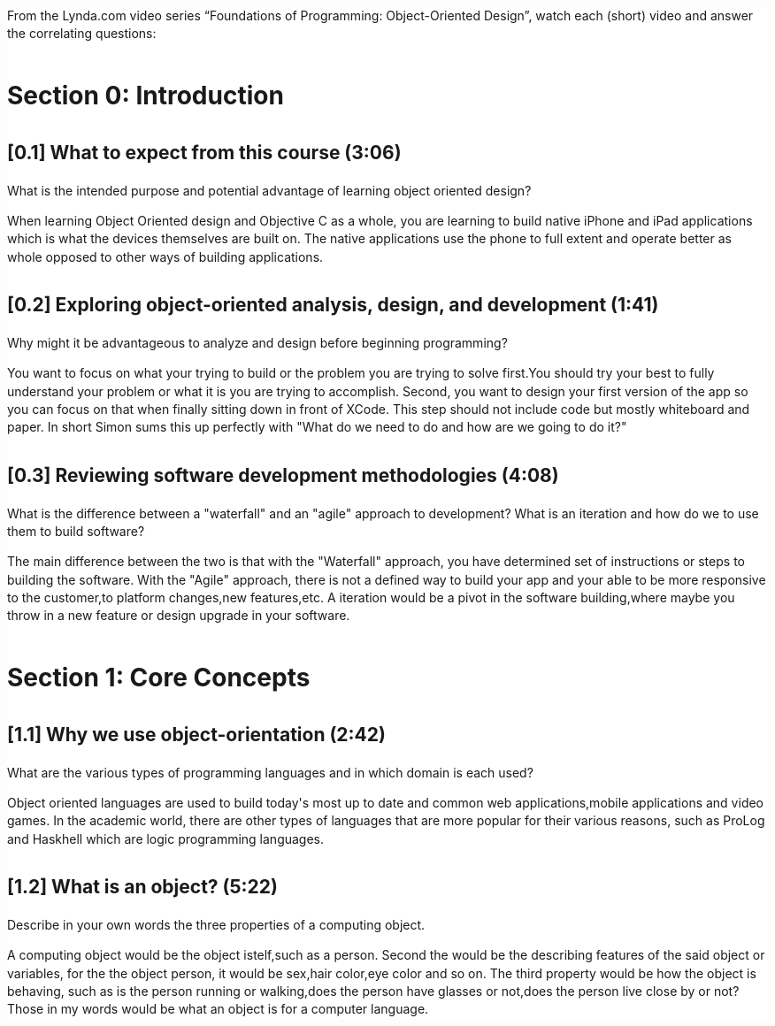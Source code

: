 From the Lynda.com video series “Foundations of Programming: Object-Oriented
Design”, watch each (short) video and answer the correlating questions:


Section 0: Introduction
=======================
[0.1] What to expect from this course (3:06)
--------------------------------------------
What is the intended purpose and potential advantage of learning object oriented
design?

When learning Object Oriented design and Objective C as a whole, you are learning to build native iPhone and iPad applications which is what the devices themselves are built on. The native applications use the phone to full extent and operate better as whole opposed to other ways of building applications. 

[0.2] Exploring object-oriented analysis, design, and development (1:41)
------------------------------------------------------------------------
Why might it be advantageous to analyze and design before beginning programming?

You want to focus on what your trying to build or the problem you are trying to solve first.You should try your best to fully understand your problem or what it is you are trying to accomplish. Second, you want to design your first version of the app so you can focus on that when finally sitting down in front of XCode. This step should not include code but mostly whiteboard and paper. In short Simon sums this up perfectly with "What do we need to do and how are we going to do it?" 

[0.3] Reviewing software development methodologies (4:08)
---------------------------------------------------------
What is the difference between a "waterfall" and an "agile" approach to
development? What is an iteration and how do we to use them to build software?

The main difference between the two is that with the "Waterfall" approach, you have determined set of instructions or steps to building the software. With the "Agile" approach, there is not a defined way to build your app and your able to be more responsive to the customer,to platform changes,new features,etc. A iteration would be a pivot in the software building,where maybe you throw in a new feature or design upgrade in your software. 


Section 1: Core Concepts
========================
[1.1] Why we use object-orientation (2:42)
------------------------------------------
What are the various types of programming languages and in which domain is each
used?

Object oriented languages are used to build today's most up to date and common web applications,mobile applications and video games. In the academic world, there are other types of languages that are more popular for their various reasons, such as ProLog and Haskhell which are logic programming languages. 

[1.2] What is an object? (5:22)
-------------------------------
Describe in your own words the three properties of a computing object.

A computing object would be the object istelf,such as a person. Second the would be the describing features of the said object or variables, for the the object person, it would be sex,hair color,eye color and so on. The third property would be how the object is behaving, such as is the person running or walking,does the person have glasses or not,does the person live close by or not? Those in my words would be what an object is for a computer language. 
